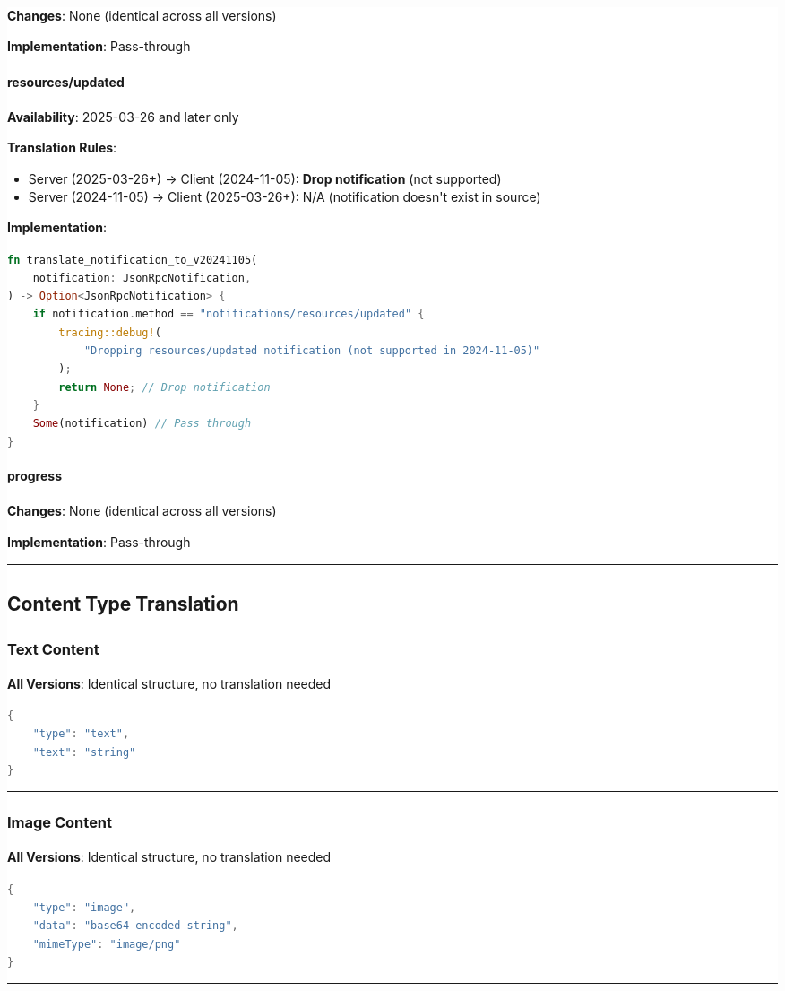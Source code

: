 **Changes**: None (identical across all versions)

**Implementation**: Pass-through

#### resources/updated

**Availability**: 2025-03-26 and later only

**Translation Rules**:
- Server (2025-03-26+) → Client (2024-11-05): **Drop notification** (not supported)
- Server (2024-11-05) → Client (2025-03-26+): N/A (notification doesn't exist in source)

**Implementation**:
```rust
fn translate_notification_to_v20241105(
    notification: JsonRpcNotification,
) -> Option<JsonRpcNotification> {
    if notification.method == "notifications/resources/updated" {
        tracing::debug!(
            "Dropping resources/updated notification (not supported in 2024-11-05)"
        );
        return None; // Drop notification
    }
    Some(notification) // Pass through
}
```

#### progress

**Changes**: None (identical across all versions)

**Implementation**: Pass-through

---

## Content Type Translation

### Text Content

**All Versions**: Identical structure, no translation needed

```rust
{
    "type": "text",
    "text": "string"
}
```

---

### Image Content

**All Versions**: Identical structure, no translation needed

```rust
{
    "type": "image",
    "data": "base64-encoded-string",
    "mimeType": "image/png"
}
```

---